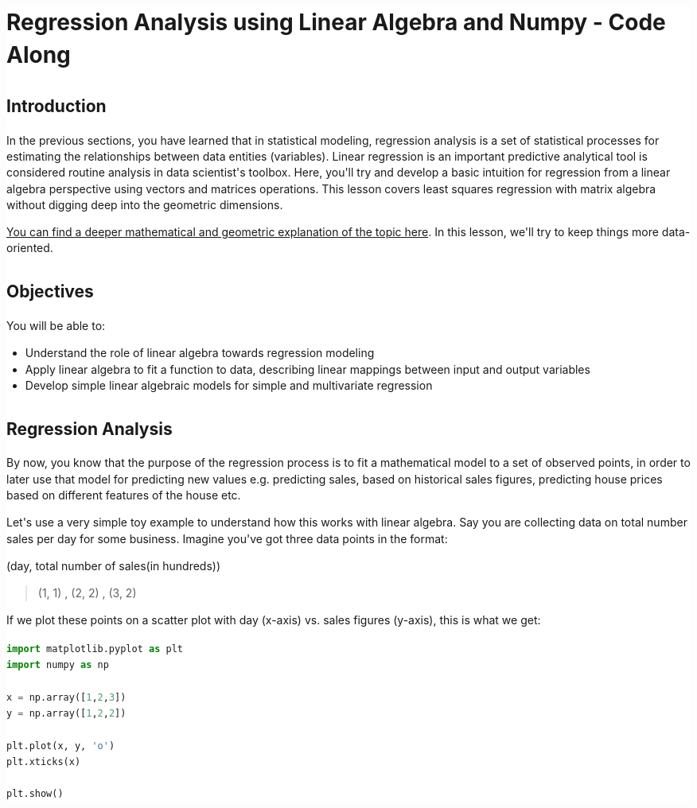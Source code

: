 
# Regression Analysis using Linear Algebra and Numpy - Code Along 

## Introduction

In the previous sections, you have learned that in statistical modeling, regression analysis is a set of statistical processes for estimating the relationships between data entities (variables). Linear regression is an important predictive analytical tool is considered routine analysis in data scientist's toolbox. Here, you'll try and develop a basic intuition for regression from a linear algebra perspective using vectors and matrices operations. This lesson covers least squares regression with matrix algebra without digging deep into the geometric dimensions. 

[You can find a deeper mathematical and geometric explanation of the topic here](http://math.mit.edu/~gs/linearalgebra/ila0403.pdf). In this lesson, we'll try to keep things more data-oriented.

## Objectives

You will be able to: 

* Understand the role of linear algebra towards regression modeling
* Apply linear algebra to fit a function to data, describing linear mappings between input and output variables
* Develop simple linear algebraic models for simple and multivariate regression


## Regression Analysis

By now, you know that the purpose of the regression process is to fit a mathematical model to a set of observed points, in order to later use that model for predicting new values e.g. predicting sales, based on historical sales figures, predicting house prices based on different features of the house etc. 

Let's use a very simple toy example to understand how this works with linear algebra. Say you are collecting data on total number sales per day for some business. Imagine you've got three data points in the format: 

(day, total number of sales(in hundreds)) 

> (1, 1) , (2, 2) , (3, 2)

If we plot these points on a scatter plot with day (x-axis) vs. sales figures (y-axis), this is what we get:

```python
import matplotlib.pyplot as plt
import numpy as np

x = np.array([1,2,3])
y = np.array([1,2,2])
               
plt.plot(x, y, 'o')
plt.xticks(x)

plt.show()
```

